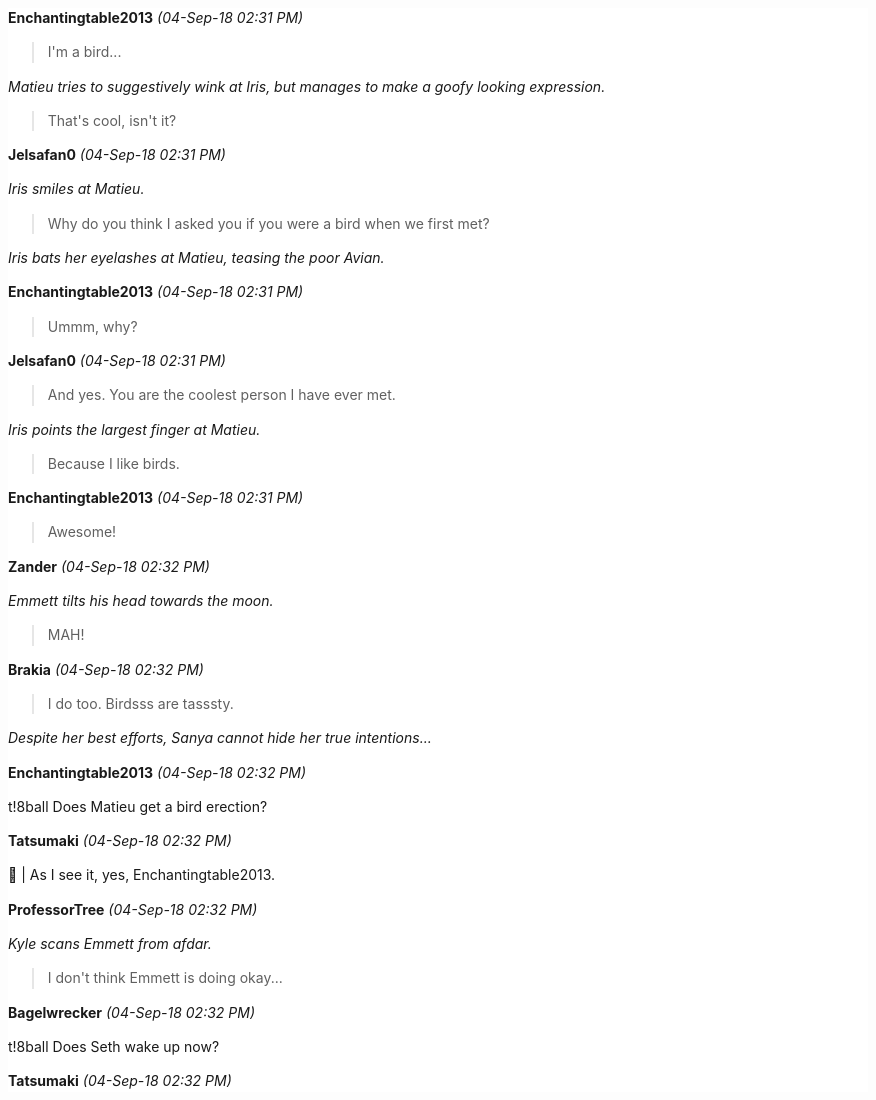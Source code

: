 **Enchantingtable2013** _(04-Sep-18 02:31 PM)_

> I'm a bird...

_Matieu tries to suggestively wink at Iris, but manages to make a goofy looking expression._

> That's cool, isn't it?

**Jelsafan0** _(04-Sep-18 02:31 PM)_

_Iris smiles at Matieu._

> Why do you think I asked you if you were a bird when we first met?

_Iris bats her eyelashes at Matieu, teasing the poor Avian._

**Enchantingtable2013** _(04-Sep-18 02:31 PM)_

> Ummm, why?

**Jelsafan0** _(04-Sep-18 02:31 PM)_

> And yes. You are the coolest person I have ever met.

_Iris points the largest finger at Matieu._

> Because I like birds.

**Enchantingtable2013** _(04-Sep-18 02:31 PM)_

> Awesome!

**Zander** _(04-Sep-18 02:32 PM)_

_Emmett tilts his head towards the moon._

> MAH!

**Brakia** _(04-Sep-18 02:32 PM)_

> I do too.
> Birdsss are tasssty.

_Despite her best efforts, Sanya cannot hide her true intentions..._

**Enchantingtable2013** _(04-Sep-18 02:32 PM)_

t!8ball Does Matieu get a bird erection?

**Tatsumaki** _(04-Sep-18 02:32 PM)_

🎱 | As I see it, yes, Enchantingtable2013.

**ProfessorTree** _(04-Sep-18 02:32 PM)_

_Kyle scans Emmett from afdar._

> I don't think Emmett is doing okay...

**Bagelwrecker** _(04-Sep-18 02:32 PM)_

t!8ball Does Seth wake up now?

**Tatsumaki** _(04-Sep-18 02:32 PM)_
